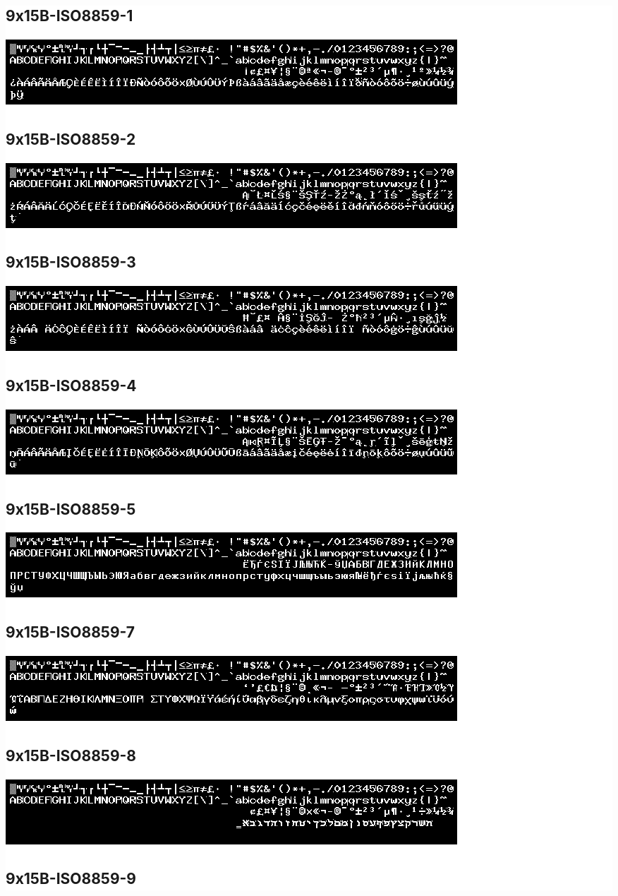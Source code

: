 ## 9x15B-ISO8859-1
![](png/font9x15B-ISO8859-1.png)
## 9x15B-ISO8859-2
![](png/font9x15B-ISO8859-2.png)
## 9x15B-ISO8859-3
![](png/font9x15B-ISO8859-3.png)
## 9x15B-ISO8859-4
![](png/font9x15B-ISO8859-4.png)
## 9x15B-ISO8859-5
![](png/font9x15B-ISO8859-5.png)
## 9x15B-ISO8859-7
![](png/font9x15B-ISO8859-7.png)
## 9x15B-ISO8859-8
![](png/font9x15B-ISO8859-8.png)
## 9x15B-ISO8859-9